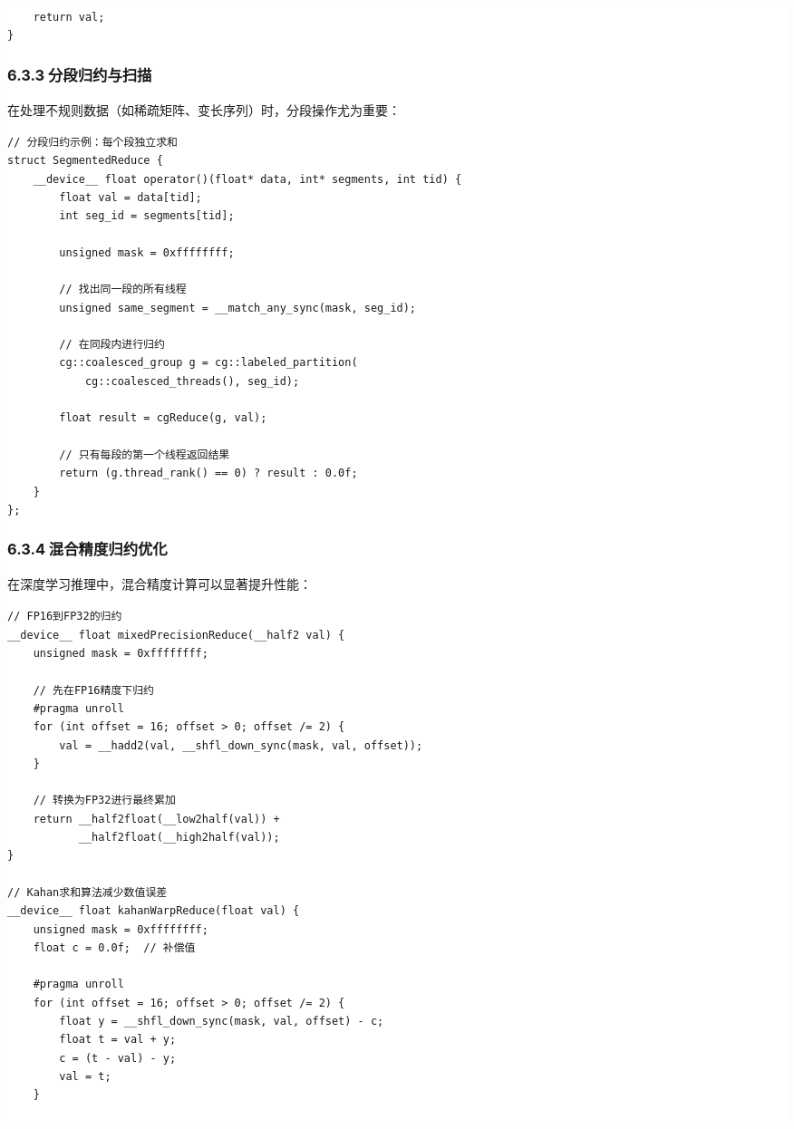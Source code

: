 ```cuda
    return val;
}
```

### 6.3.3 分段归约与扫描

在处理不规则数据（如稀疏矩阵、变长序列）时，分段操作尤为重要：

```cuda
// 分段归约示例：每个段独立求和
struct SegmentedReduce {
    __device__ float operator()(float* data, int* segments, int tid) {
        float val = data[tid];
        int seg_id = segments[tid];
        
        unsigned mask = 0xffffffff;
        
        // 找出同一段的所有线程
        unsigned same_segment = __match_any_sync(mask, seg_id);
        
        // 在同段内进行归约
        cg::coalesced_group g = cg::labeled_partition(
            cg::coalesced_threads(), seg_id);
        
        float result = cgReduce(g, val);
        
        // 只有每段的第一个线程返回结果
        return (g.thread_rank() == 0) ? result : 0.0f;
    }
};
```

### 6.3.4 混合精度归约优化

在深度学习推理中，混合精度计算可以显著提升性能：

```cuda
// FP16到FP32的归约
__device__ float mixedPrecisionReduce(__half2 val) {
    unsigned mask = 0xffffffff;
    
    // 先在FP16精度下归约
    #pragma unroll
    for (int offset = 16; offset > 0; offset /= 2) {
        val = __hadd2(val, __shfl_down_sync(mask, val, offset));
    }
    
    // 转换为FP32进行最终累加
    return __half2float(__low2half(val)) + 
           __half2float(__high2half(val));
}

// Kahan求和算法减少数值误差
__device__ float kahanWarpReduce(float val) {
    unsigned mask = 0xffffffff;
    float c = 0.0f;  // 补偿值
    
    #pragma unroll
    for (int offset = 16; offset > 0; offset /= 2) {
        float y = __shfl_down_sync(mask, val, offset) - c;
        float t = val + y;
        c = (t - val) - y;
        val = t;
    }
    
```